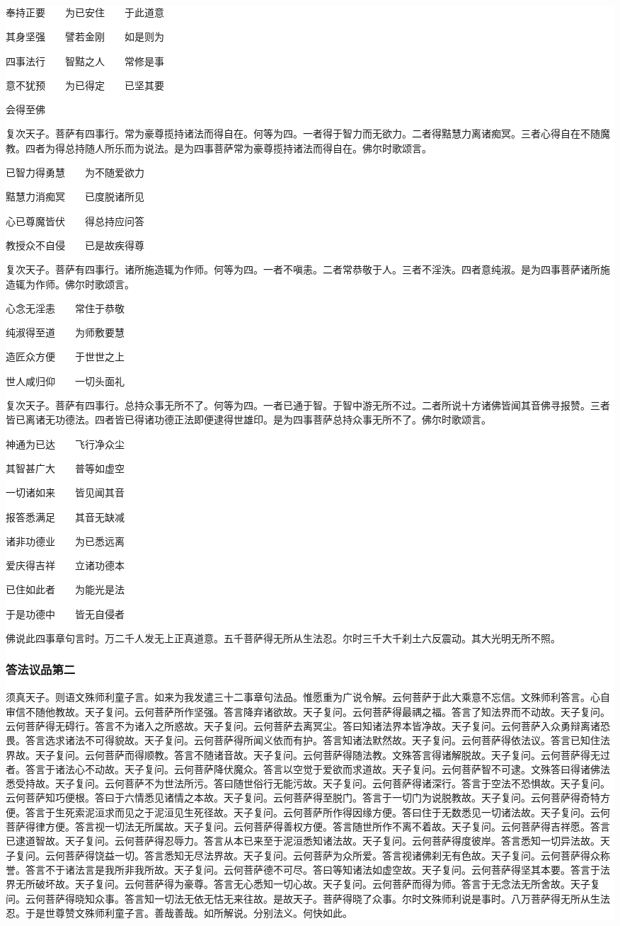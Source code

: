 奉持正要　　为已安住　　于此道意  

其身坚强　　譬若金刚　　如是则为  

四事法行　　智黠之人　　常修是事  

意不犹预　　为已得定　　已坚其要  

会得至佛  

复次天子。菩萨有四事行。常为豪尊揽持诸法而得自在。何等为四。一者得于智力而无欲力。二者得黠慧力离诸痴冥。三者心得自在不随魔教。四者为得总持随人所乐而为说法。是为四事菩萨常为豪尊揽持诸法而得自在。佛尔时歌颂言。  

已智力得勇慧　　为不随爱欲力  

黠慧力消痴冥　　已度脱诸所见  

心已尊魔皆伏　　得总持应问答  

教授众不自侵　　已是故疾得尊  

复次天子。菩萨有四事行。诸所施造辄为作师。何等为四。一者不嗔恚。二者常恭敬于人。三者不淫泆。四者意纯淑。是为四事菩萨诸所施造辄为作师。佛尔时歌颂言。  

心念无淫恚　　常住于恭敬  

纯淑得至道　　为师敷要慧  

造匠众方便　　于世世之上  

世人咸归仰　　一切头面礼  

复次天子。菩萨有四事行。总持众事无所不了。何等为四。一者已通于智。于智中游无所不过。二者所说十方诸佛皆闻其音佛寻报赞。三者皆已离诸无功德法。四者皆已得诸功德正法即便逮得世雄印。是为四事菩萨总持众事无所不了。佛尔时歌颂言。  

神通为已达　　飞行净众尘  

其智甚广大　　普等如虚空  

一切诸如来　　皆见闻其音  

报答悉满足　　其音无缺减  

诸非功德业　　为已悉远离  

爱庆得吉祥　　立诸功德本  

已住如此者　　为能光是法  

于是功德中　　皆无自侵者  

佛说此四事章句言时。万二千人发无上正真道意。五千菩萨得无所从生法忍。尔时三千大千刹土六反震动。其大光明无所不照。  

### 答法议品第二

须真天子。则语文殊师利童子言。如来为我发遣三十二事章句法品。惟愿重为广说令解。云何菩萨于此大乘意不忘信。文殊师利答言。心自审信不随他教故。天子复问。云何菩萨所作坚强。答言降弃诸欲故。天子复问。云何菩萨得最禑之福。答言了知法界而不动故。天子复问。云何菩萨得无碍行。答言不为诸入之所惑故。天子复问。云何菩萨去离冥尘。答曰知诸法界本皆净故。天子复问。云何菩萨入众勇辩离诸恐畏。答言选求诸法不可得貌故。天子复问。云何菩萨得所闻义依而有护。答言知诸法默然故。天子复问。云何菩萨得依法议。答言已知住法界故。天子复问。云何菩萨而得顺教。答言不随诸音故。天子复问。云何菩萨得随法教。文殊答言得诸解脱故。天子复问。云何菩萨得无过者。答言于诸法心不动故。天子复问。云何菩萨降伏魔众。答言以空觉于爱欲而求道故。天子复问。云何菩萨智不可逮。文殊答曰得诸佛法悉受持故。天子复问。云何菩萨不为世法所污。答曰随世俗行无能污故。天子复问。云何菩萨得诸深行。答言于空法不恐惧故。天子复问。云何菩萨知巧便根。答曰于六情悉见诸情之本故。天子复问。云何菩萨得至脱门。答言于一切门为说脱教故。天子复问。云何菩萨得奇特方便。答言于生死索泥洹求而见之于泥洹见生死径故。天子复问。云何菩萨所作得因缘方便。答曰住于无数悉见一切诸法故。天子复问。云何菩萨得律方便。答言视一切法无所属故。天子复问。云何菩萨得善权方便。答言随世所作不离不着故。天子复问。云何菩萨得吉祥愿。答言已逮道智故。天子复问。云何菩萨得忍辱力。答言从本已来至于泥洹悉知诸法故。天子复问。云何菩萨得度彼岸。答言悉知一切异法故。天子复问。云何菩萨得饶益一切。答言悉知无尽法界故。天子复问。云何菩萨为众所爱。答言视诸佛刹无有色故。天子复问。云何菩萨得众称誉。答言不于诸法言是我所非我所故。天子复问。云何菩萨德不可尽。答曰等知诸法如虚空故。天子复问。云何菩萨得坚其本要。答言于法界无所破坏故。天子复问。云何菩萨得为豪尊。答言无心悉知一切心故。天子复问。云何菩萨而得为师。答言于无念法无所舍故。天子复问。云何菩萨得晓知众事。答言知一切法无依无怙无来往故。是故天子。菩萨得晓了众事。尔时文殊师利说是事时。八万菩萨得无所从生法忍。于是世尊赞文殊师利童子言。善哉善哉。如所解说。分别法义。何快如此。  
